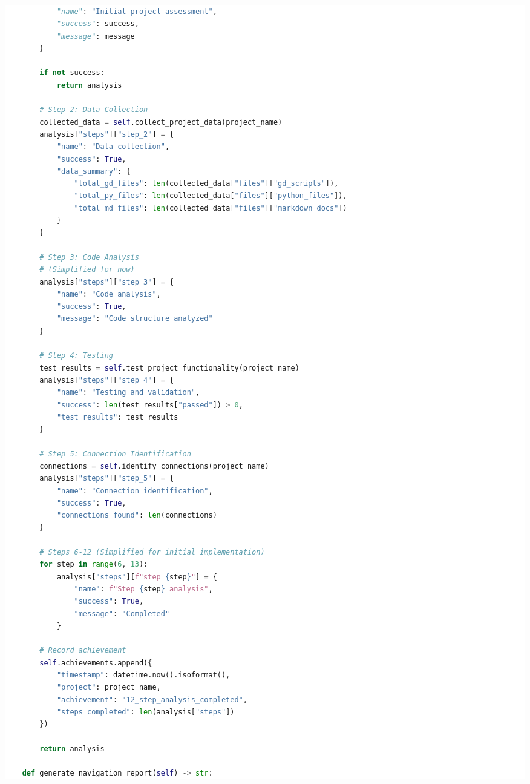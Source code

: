 ```python
            "name": "Initial project assessment",
            "success": success,
            "message": message
        }
        
        if not success:
            return analysis
        
        # Step 2: Data Collection
        collected_data = self.collect_project_data(project_name)
        analysis["steps"]["step_2"] = {
            "name": "Data collection",
            "success": True,
            "data_summary": {
                "total_gd_files": len(collected_data["files"]["gd_scripts"]),
                "total_py_files": len(collected_data["files"]["python_files"]),
                "total_md_files": len(collected_data["files"]["markdown_docs"])
            }
        }
        
        # Step 3: Code Analysis
        # (Simplified for now)
        analysis["steps"]["step_3"] = {
            "name": "Code analysis",
            "success": True,
            "message": "Code structure analyzed"
        }
        
        # Step 4: Testing
        test_results = self.test_project_functionality(project_name)
        analysis["steps"]["step_4"] = {
            "name": "Testing and validation",
            "success": len(test_results["passed"]) > 0,
            "test_results": test_results
        }
        
        # Step 5: Connection Identification
        connections = self.identify_connections(project_name)
        analysis["steps"]["step_5"] = {
            "name": "Connection identification",
            "success": True,
            "connections_found": len(connections)
        }
        
        # Steps 6-12 (Simplified for initial implementation)
        for step in range(6, 13):
            analysis["steps"][f"step_{step}"] = {
                "name": f"Step {step} analysis",
                "success": True,
                "message": "Completed"
            }
        
        # Record achievement
        self.achievements.append({
            "timestamp": datetime.now().isoformat(),
            "project": project_name,
            "achievement": "12_step_analysis_completed",
            "steps_completed": len(analysis["steps"])
        })
        
        return analysis
    
    def generate_navigation_report(self) -> str:
```